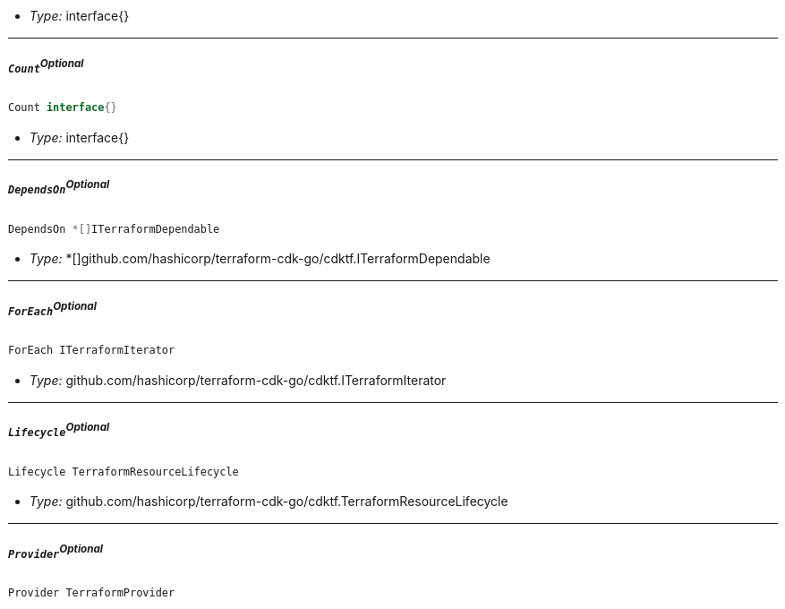 - *Type:* interface{}

---

##### `Count`<sup>Optional</sup> <a name="Count" id="@cdktf/provider-gitlab.projectProtectedEnvironment.ProjectProtectedEnvironmentConfig.property.count"></a>

```go
Count interface{}
```

- *Type:* interface{}

---

##### `DependsOn`<sup>Optional</sup> <a name="DependsOn" id="@cdktf/provider-gitlab.projectProtectedEnvironment.ProjectProtectedEnvironmentConfig.property.dependsOn"></a>

```go
DependsOn *[]ITerraformDependable
```

- *Type:* *[]github.com/hashicorp/terraform-cdk-go/cdktf.ITerraformDependable

---

##### `ForEach`<sup>Optional</sup> <a name="ForEach" id="@cdktf/provider-gitlab.projectProtectedEnvironment.ProjectProtectedEnvironmentConfig.property.forEach"></a>

```go
ForEach ITerraformIterator
```

- *Type:* github.com/hashicorp/terraform-cdk-go/cdktf.ITerraformIterator

---

##### `Lifecycle`<sup>Optional</sup> <a name="Lifecycle" id="@cdktf/provider-gitlab.projectProtectedEnvironment.ProjectProtectedEnvironmentConfig.property.lifecycle"></a>

```go
Lifecycle TerraformResourceLifecycle
```

- *Type:* github.com/hashicorp/terraform-cdk-go/cdktf.TerraformResourceLifecycle

---

##### `Provider`<sup>Optional</sup> <a name="Provider" id="@cdktf/provider-gitlab.projectProtectedEnvironment.ProjectProtectedEnvironmentConfig.property.provider"></a>

```go
Provider TerraformProvider
```
